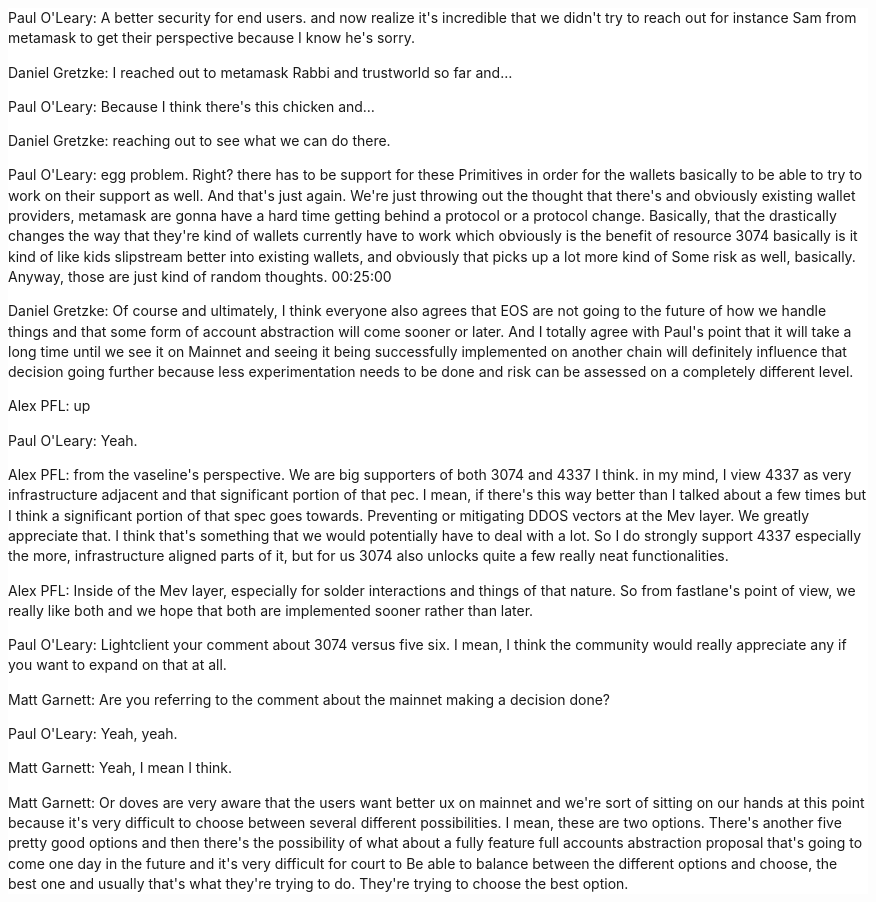 Paul O'Leary: A better security for end users. and now realize it's incredible that we didn't try to reach out for instance Sam from metamask to get their perspective because I know he's sorry.

Daniel Gretzke: I reached out to metamask Rabbi and trustworld so far and…

Paul O'Leary: Because I think there's this chicken and…

Daniel Gretzke: reaching out to see what we can do there.

Paul O'Leary: egg problem. Right? there has to be support for these Primitives in order for the wallets basically to be able to try to work on their support as well. And that's just again. We're just throwing out the thought that there's and obviously existing wallet providers, metamask are gonna have a hard time getting behind a protocol or a protocol change. Basically, that the drastically changes the way that they're kind of wallets currently have to work which obviously is the benefit of resource 3074 basically is it kind of like kids slipstream better into existing wallets, and obviously that picks up a lot more kind of Some risk as well, basically. Anyway, those are just kind of random thoughts.
00:25:00

Daniel Gretzke: Of course and ultimately, I think everyone also agrees that EOS are not going to the future of how we handle things and that some form of account abstraction will come sooner or later. And I totally agree with Paul's point that it will take a long time until we see it on Mainnet and seeing it being successfully implemented on another chain will definitely influence that decision going further because less experimentation needs to be done and risk can be assessed on a completely different level.

Alex PFL: up

Paul O'Leary: Yeah.

Alex PFL: from the vaseline's perspective. We are big supporters of both 3074 and 4337 I think. in my mind, I view 4337 as very infrastructure adjacent and that significant portion of that pec. I mean, if there's this way better than I talked about a few times but I think a significant portion of that spec goes towards. Preventing or mitigating DDOS vectors at the Mev layer. We greatly appreciate that. I think that's something that we would potentially have to deal with a lot. So I do strongly support 4337 especially the more, infrastructure aligned parts of it, but for us 3074 also unlocks quite a few really neat functionalities.

Alex PFL: Inside of the Mev layer, especially for solder interactions and things of that nature. So from fastlane's point of view, we really like both and we hope that both are implemented sooner rather than later.

Paul O'Leary: Lightclient your comment about 3074 versus five six. I mean, I think the community would really appreciate any if you want to expand on that at all.

Matt Garnett: Are you referring to the comment about the mainnet making a decision done?

Paul O'Leary: Yeah, yeah.

Matt Garnett: Yeah, I mean I think.

Matt Garnett: Or doves are very aware that the users want better ux on mainnet and we're sort of sitting on our hands at this point because it's very difficult to choose between several different possibilities. I mean, these are two options. There's another five pretty good options and then there's the possibility of what about a fully feature full accounts abstraction proposal that's going to come one day in the future and it's very difficult for court to Be able to balance between the different options and choose, the best one and usually that's what they're trying to do. They're trying to choose the best option.
